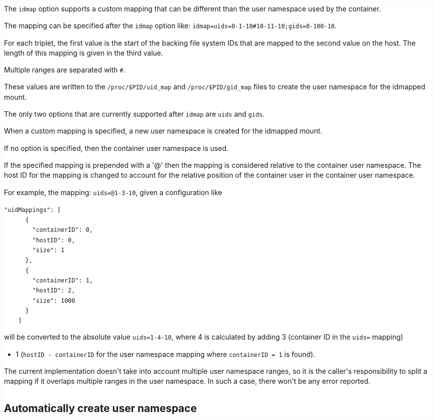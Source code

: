 The `idmap` option supports a custom mapping that can be different
than the user namespace used by the container.

The mapping can be specified after the `idmap` option like:
`idmap=uids=0-1-10#10-11-10;gids=0-100-10`.

For each triplet, the first value is the start of the backing
file system IDs that are mapped to the second value on the host.  The
length of this mapping is given in the third value.

Multiple ranges are separated with `#`.

These values are written to the `/proc/$PID/uid_map` and
`/proc/$PID/gid_map` files to create the user namespace for the
idmapped mount.

The only two options that are currently supported after `idmap` are
`uids` and `gids`.

When a custom mapping is specified, a new user namespace is created
for the idmapped mount.

If no option is specified, then the container user namespace is used.

If the specified mapping is prepended with a '@' then the mapping is
considered relative to the container user namespace.  The host ID for
the mapping is changed to account for the relative position of the
container user in the container user namespace.

For example, the mapping: `uids=@1-3-10`, given a configuration like

```
"uidMappings": [
      {
        "containerID": 0,
        "hostID": 0,
        "size": 1
      },
      {
        "containerID": 1,
        "hostID": 2,
        "size": 1000
      }
    ]
```

will be converted to the absolute value `uids=1-4-10`, where 4 is
calculated by adding 3 (container ID in the `uids=` mapping)
+ 1 (`hostID - containerID` for the user namespace mapping where
`containerID = 1` is found).

The current implementation doesn't take into account multiple
user namespace ranges, so it is the caller's responsibility to split a
mapping if it overlaps multiple ranges in the user namespace.  In such
a case, there won't be any error reported.

## Automatically create user namespace

